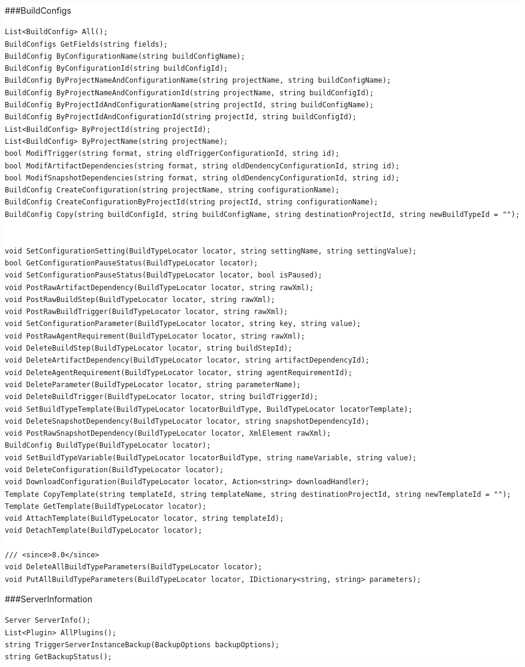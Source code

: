 ###BuildConfigs
    
    List<BuildConfig> All();
    BuildConfigs GetFields(string fields);
    BuildConfig ByConfigurationName(string buildConfigName);
    BuildConfig ByConfigurationId(string buildConfigId);
    BuildConfig ByProjectNameAndConfigurationName(string projectName, string buildConfigName);
    BuildConfig ByProjectNameAndConfigurationId(string projectName, string buildConfigId);
    BuildConfig ByProjectIdAndConfigurationName(string projectId, string buildConfigName);
    BuildConfig ByProjectIdAndConfigurationId(string projectId, string buildConfigId);
    List<BuildConfig> ByProjectId(string projectId);
    List<BuildConfig> ByProjectName(string projectName);
    bool ModifTrigger(string format, string oldTriggerConfigurationId, string id);
    bool ModifArtifactDependencies(string format, string oldDendencyConfigurationId, string id);
    bool ModifSnapshotDependencies(string format, string oldDendencyConfigurationId, string id);
    BuildConfig CreateConfiguration(string projectName, string configurationName);
    BuildConfig CreateConfigurationByProjectId(string projectId, string configurationName);
    BuildConfig Copy(string buildConfigId, string buildConfigName, string destinationProjectId, string newBuildTypeId = "");
    
    
    void SetConfigurationSetting(BuildTypeLocator locator, string settingName, string settingValue);
    bool GetConfigurationPauseStatus(BuildTypeLocator locator);
    void SetConfigurationPauseStatus(BuildTypeLocator locator, bool isPaused);
    void PostRawArtifactDependency(BuildTypeLocator locator, string rawXml);
    void PostRawBuildStep(BuildTypeLocator locator, string rawXml);
    void PostRawBuildTrigger(BuildTypeLocator locator, string rawXml);
    void SetConfigurationParameter(BuildTypeLocator locator, string key, string value);
    void PostRawAgentRequirement(BuildTypeLocator locator, string rawXml);
    void DeleteBuildStep(BuildTypeLocator locator, string buildStepId);
    void DeleteArtifactDependency(BuildTypeLocator locator, string artifactDependencyId);
    void DeleteAgentRequirement(BuildTypeLocator locator, string agentRequirementId);
    void DeleteParameter(BuildTypeLocator locator, string parameterName);
    void DeleteBuildTrigger(BuildTypeLocator locator, string buildTriggerId);
    void SetBuildTypeTemplate(BuildTypeLocator locatorBuildType, BuildTypeLocator locatorTemplate);
    void DeleteSnapshotDependency(BuildTypeLocator locator, string snapshotDependencyId);
    void PostRawSnapshotDependency(BuildTypeLocator locator, XmlElement rawXml);
    BuildConfig BuildType(BuildTypeLocator locator);
    void SetBuildTypeVariable(BuildTypeLocator locatorBuildType, string nameVariable, string value);
    void DeleteConfiguration(BuildTypeLocator locator);
    void DownloadConfiguration(BuildTypeLocator locator, Action<string> downloadHandler);
    Template CopyTemplate(string templateId, string templateName, string destinationProjectId, string newTemplateId = "");
    Template GetTemplate(BuildTypeLocator locator); 
    void AttachTemplate(BuildTypeLocator locator, string templateId);
    void DetachTemplate(BuildTypeLocator locator);

    /// <since>8.0</since>
    void DeleteAllBuildTypeParameters(BuildTypeLocator locator);
    void PutAllBuildTypeParameters(BuildTypeLocator locator, IDictionary<string, string> parameters);
    
###ServerInformation

    Server ServerInfo();
    List<Plugin> AllPlugins();
    string TriggerServerInstanceBackup(BackupOptions backupOptions);
    string GetBackupStatus();
